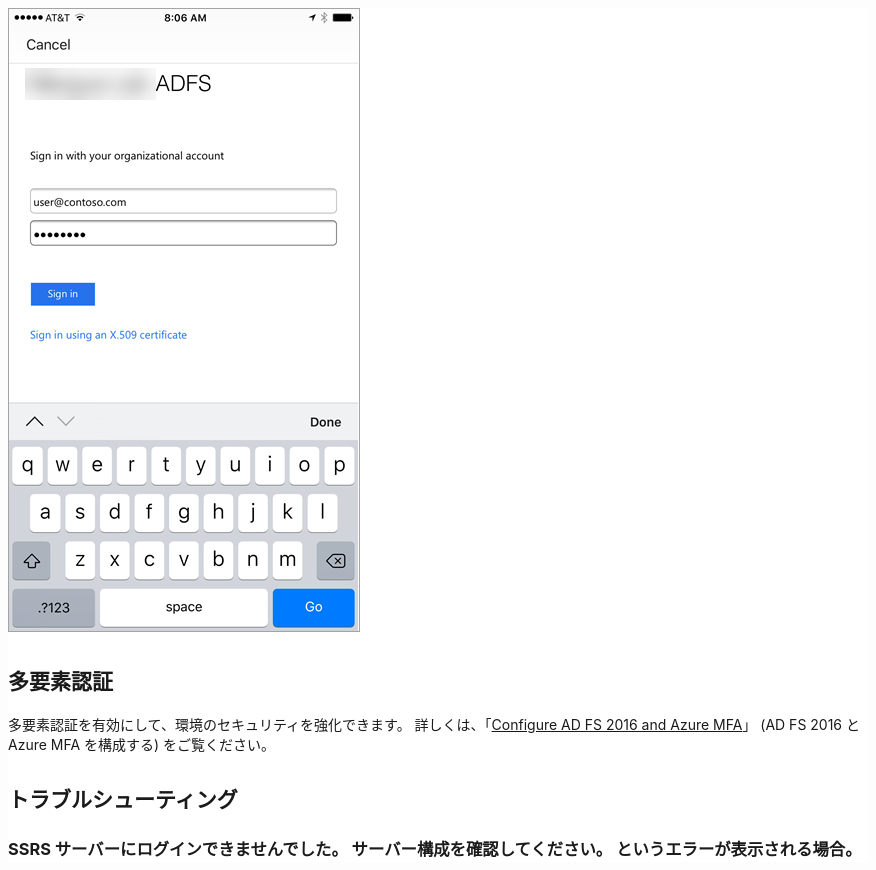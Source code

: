 ![](media/mobile-oauth-ssrs/powerbi-mobile-app2.png)

## <a name="multi-factor-authentication"></a>多要素認証
多要素認証を有効にして、環境のセキュリティを強化できます。 詳しくは、「[Configure AD FS 2016 and Azure MFA](https://technet.microsoft.com/windows-server-docs/identity/ad-fs/operations/configure-ad-fs-2016-and-azure-mfa)」 (AD FS 2016 と Azure MFA を構成する) をご覧ください。

## <a name="troubleshooting"></a>トラブルシューティング

### <a name="you-receive-the-error-failed-to-login-to-ssrs-server-please-verify-server-configuration"></a>SSRS サーバーにログインできませんでした。 サーバー構成を確認してください。 というエラーが表示される場合。
